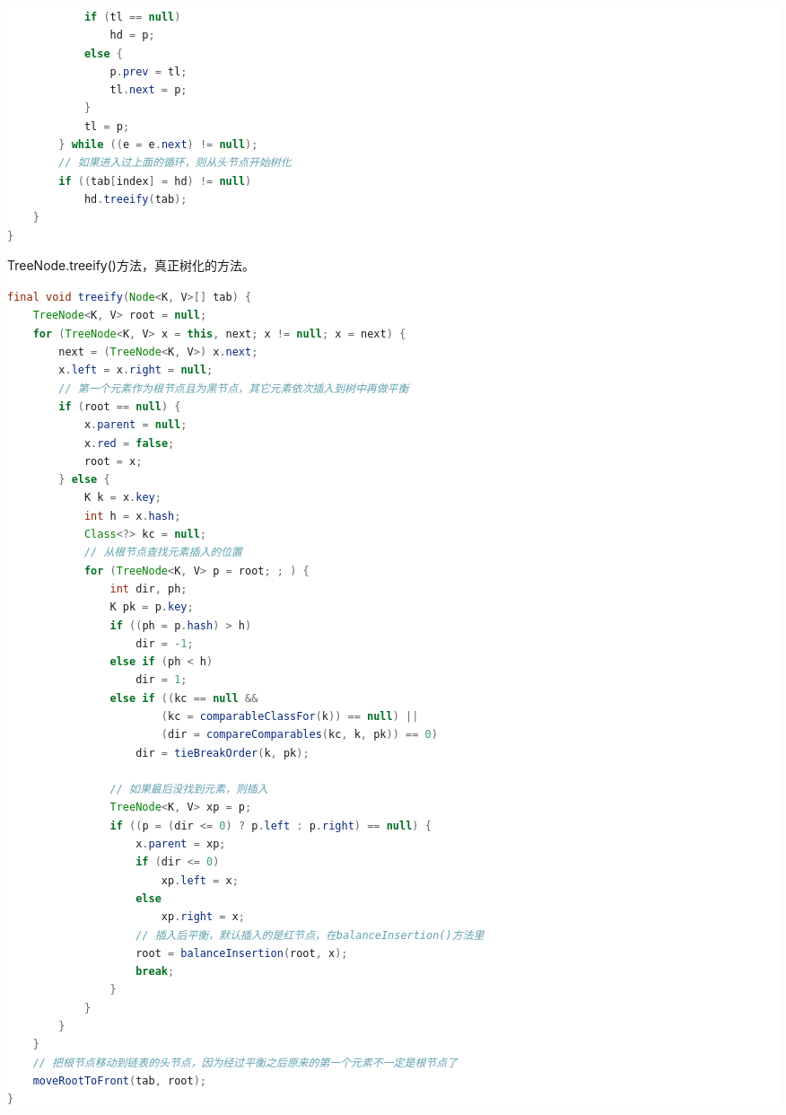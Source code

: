 ```java
            if (tl == null)
                hd = p;
            else {
                p.prev = tl;
                tl.next = p;
            }
            tl = p;
        } while ((e = e.next) != null);
        // 如果进入过上面的循环，则从头节点开始树化    
        if ((tab[index] = hd) != null)
            hd.treeify(tab);
    }
}
```

TreeNode.treeify()方法，真正树化的方法。

```java
final void treeify(Node<K, V>[] tab) {
    TreeNode<K, V> root = null;
    for (TreeNode<K, V> x = this, next; x != null; x = next) {
        next = (TreeNode<K, V>) x.next;
        x.left = x.right = null;
        // 第一个元素作为根节点且为黑节点，其它元素依次插入到树中再做平衡
        if (root == null) {
            x.parent = null;
            x.red = false;
            root = x;
        } else {
            K k = x.key;
            int h = x.hash;
            Class<?> kc = null;
            // 从根节点查找元素插入的位置
            for (TreeNode<K, V> p = root; ; ) {
                int dir, ph;
                K pk = p.key;
                if ((ph = p.hash) > h)
                    dir = -1;
                else if (ph < h)
                    dir = 1;
                else if ((kc == null &&
                        (kc = comparableClassFor(k)) == null) ||
                        (dir = compareComparables(kc, k, pk)) == 0)
                    dir = tieBreakOrder(k, pk);

                // 如果最后没找到元素，则插入
                TreeNode<K, V> xp = p;
                if ((p = (dir <= 0) ? p.left : p.right) == null) {
                    x.parent = xp;
                    if (dir <= 0)
                        xp.left = x;
                    else
                        xp.right = x;
                    // 插入后平衡，默认插入的是红节点，在balanceInsertion()方法里
                    root = balanceInsertion(root, x);
                    break;
                }
            }
        }
    }
    // 把根节点移动到链表的头节点，因为经过平衡之后原来的第一个元素不一定是根节点了
    moveRootToFront(tab, root);
}
```
